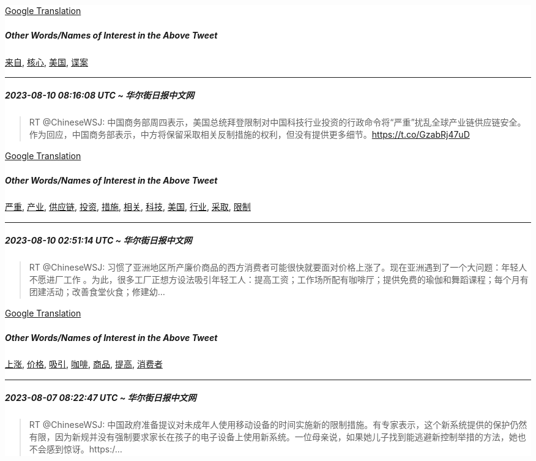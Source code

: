[Google Translation](https://translate.google.com/?hi=en&tab=TT&sl=zh-CN&tl=en&op=translate&text=RT+%40nanyangpress%3A+%E4%B8%AD%E5%9B%BD%E5%9B%BD%E5%AE%B6%E5%AE%89%E5%85%A8%E9%83%A811%E6%97%A5%E5%85%AC%E5%B8%83%EF%BC%8C%E5%9B%BD%E5%AE%89%E6%9C%BA%E5%85%B3%E8%BF%91%E6%9C%9F%E7%A0%B4%E8%8E%B7%E4%B8%80%E8%B5%B7%E7%BE%8E%E5%9B%BD%E4%B8%AD%E5%A4%AE%E6%83%85%E6%8A%A5%E5%B1%80%EF%BC%88CIA%EF%BC%89%E9%97%B4%E8%B0%8D%E6%A1%88%EF%BC%8C%E6%B6%89%E6%A1%88%E4%BA%BA%E5%91%98%E6%9D%A5%E8%87%AA%E4%B8%AD%E5%9B%BD%E6%9F%90%E4%B8%AA%E5%86%9B%E5%B7%A5%E9%9B%86%E5%9B%A2%EF%BC%8C%E5%85%AC%E6%B4%BE%E8%87%B3%E6%84%8F%E5%A4%A7%E5%88%A9%E7%95%99%E5%AD%A6%E8%BF%9B%E4%BF%AE%E6%9C%9F%E9%97%B4%E8%A2%AB%E6%B8%97%E9%80%8F%EF%BC%8C%E5%9B%9E%E5%9B%BD%E5%90%8E%E6%8F%90%E4%BE%9B%E7%BE%8E%E6%96%B9%E5%A4%A7%E9%87%8F%E6%A0%B8%E5%BF%83%E6%83%85%E6%8A%A5%E3%80%82https%3A%2F%2Ft.co%2FMh2tQZT2eY+https%3A%2F%2Ft.co%2F%E2%80%A6)
##### Other Words/Names of Interest in the Above Tweet
[来自](来自.md), [核心](核心.md), [美国](美国.md), [谍案](谍案.md)
___
##### 2023-08-10 08:16:08 UTC ~ 华尔街日报中文网
> RT @ChineseWSJ: 中国商务部周四表示，美国总统拜登限制对中国科技行业投资的行政命令将“严重”扰乱全球产业链供应链安全。作为回应，中国商务部表示，中方将保留采取相关反制措施的权利，但没有提供更多细节。https://t.co/GzabRj47uD

[Google Translation](https://translate.google.com/?hi=en&tab=TT&sl=zh-CN&tl=en&op=translate&text=RT+%40ChineseWSJ%3A+%E4%B8%AD%E5%9B%BD%E5%95%86%E5%8A%A1%E9%83%A8%E5%91%A8%E5%9B%9B%E8%A1%A8%E7%A4%BA%EF%BC%8C%E7%BE%8E%E5%9B%BD%E6%80%BB%E7%BB%9F%E6%8B%9C%E7%99%BB%E9%99%90%E5%88%B6%E5%AF%B9%E4%B8%AD%E5%9B%BD%E7%A7%91%E6%8A%80%E8%A1%8C%E4%B8%9A%E6%8A%95%E8%B5%84%E7%9A%84%E8%A1%8C%E6%94%BF%E5%91%BD%E4%BB%A4%E5%B0%86%E2%80%9C%E4%B8%A5%E9%87%8D%E2%80%9D%E6%89%B0%E4%B9%B1%E5%85%A8%E7%90%83%E4%BA%A7%E4%B8%9A%E9%93%BE%E4%BE%9B%E5%BA%94%E9%93%BE%E5%AE%89%E5%85%A8%E3%80%82%E4%BD%9C%E4%B8%BA%E5%9B%9E%E5%BA%94%EF%BC%8C%E4%B8%AD%E5%9B%BD%E5%95%86%E5%8A%A1%E9%83%A8%E8%A1%A8%E7%A4%BA%EF%BC%8C%E4%B8%AD%E6%96%B9%E5%B0%86%E4%BF%9D%E7%95%99%E9%87%87%E5%8F%96%E7%9B%B8%E5%85%B3%E5%8F%8D%E5%88%B6%E6%8E%AA%E6%96%BD%E7%9A%84%E6%9D%83%E5%88%A9%EF%BC%8C%E4%BD%86%E6%B2%A1%E6%9C%89%E6%8F%90%E4%BE%9B%E6%9B%B4%E5%A4%9A%E7%BB%86%E8%8A%82%E3%80%82https%3A%2F%2Ft.co%2FGzabRj47uD)
##### Other Words/Names of Interest in the Above Tweet
[严重](严重.md), [产业](产业.md), [供应链](供应链.md), [投资](投资.md), [措施](措施.md), [相关](相关.md), [科技](科技.md), [美国](美国.md), [行业](行业.md), [采取](采取.md), [限制](限制.md)
___
##### 2023-08-10 02:51:14 UTC ~ 华尔街日报中文网
> RT @ChineseWSJ: 习惯了亚洲地区所产廉价商品的西方消费者可能很快就要面对价格上涨了。现在亚洲遇到了一个大问题：年轻人不愿进厂工作 。为此，很多工厂正想方设法吸引年轻工人：提高工资；工作场所配有咖啡厅；提供免费的瑜伽和舞蹈课程；每个月有团建活动；改善食堂伙食；修建幼…

[Google Translation](https://translate.google.com/?hi=en&tab=TT&sl=zh-CN&tl=en&op=translate&text=RT+%40ChineseWSJ%3A+%E4%B9%A0%E6%83%AF%E4%BA%86%E4%BA%9A%E6%B4%B2%E5%9C%B0%E5%8C%BA%E6%89%80%E4%BA%A7%E5%BB%89%E4%BB%B7%E5%95%86%E5%93%81%E7%9A%84%E8%A5%BF%E6%96%B9%E6%B6%88%E8%B4%B9%E8%80%85%E5%8F%AF%E8%83%BD%E5%BE%88%E5%BF%AB%E5%B0%B1%E8%A6%81%E9%9D%A2%E5%AF%B9%E4%BB%B7%E6%A0%BC%E4%B8%8A%E6%B6%A8%E4%BA%86%E3%80%82%E7%8E%B0%E5%9C%A8%E4%BA%9A%E6%B4%B2%E9%81%87%E5%88%B0%E4%BA%86%E4%B8%80%E4%B8%AA%E5%A4%A7%E9%97%AE%E9%A2%98%EF%BC%9A%E5%B9%B4%E8%BD%BB%E4%BA%BA%E4%B8%8D%E6%84%BF%E8%BF%9B%E5%8E%82%E5%B7%A5%E4%BD%9C+%E3%80%82%E4%B8%BA%E6%AD%A4%EF%BC%8C%E5%BE%88%E5%A4%9A%E5%B7%A5%E5%8E%82%E6%AD%A3%E6%83%B3%E6%96%B9%E8%AE%BE%E6%B3%95%E5%90%B8%E5%BC%95%E5%B9%B4%E8%BD%BB%E5%B7%A5%E4%BA%BA%EF%BC%9A%E6%8F%90%E9%AB%98%E5%B7%A5%E8%B5%84%EF%BC%9B%E5%B7%A5%E4%BD%9C%E5%9C%BA%E6%89%80%E9%85%8D%E6%9C%89%E5%92%96%E5%95%A1%E5%8E%85%EF%BC%9B%E6%8F%90%E4%BE%9B%E5%85%8D%E8%B4%B9%E7%9A%84%E7%91%9C%E4%BC%BD%E5%92%8C%E8%88%9E%E8%B9%88%E8%AF%BE%E7%A8%8B%EF%BC%9B%E6%AF%8F%E4%B8%AA%E6%9C%88%E6%9C%89%E5%9B%A2%E5%BB%BA%E6%B4%BB%E5%8A%A8%EF%BC%9B%E6%94%B9%E5%96%84%E9%A3%9F%E5%A0%82%E4%BC%99%E9%A3%9F%EF%BC%9B%E4%BF%AE%E5%BB%BA%E5%B9%BC%E2%80%A6)
##### Other Words/Names of Interest in the Above Tweet
[上涨](上涨.md), [价格](价格.md), [吸引](吸引.md), [咖啡](咖啡.md), [商品](商品.md), [提高](提高.md), [消费者](消费者.md)
___
##### 2023-08-07 08:22:47 UTC ~ 华尔街日报中文网
> RT @ChineseWSJ: 中国政府准备提议对未成年人使用移动设备的时间实施新的限制措施。有专家表示，这个新系统提供的保护仍然有限，因为新规并没有强制要求家长在孩子的电子设备上使用新系统。一位母亲说，如果她儿子找到能逃避新控制举措的方法，她也不会感到惊讶。https:/…
